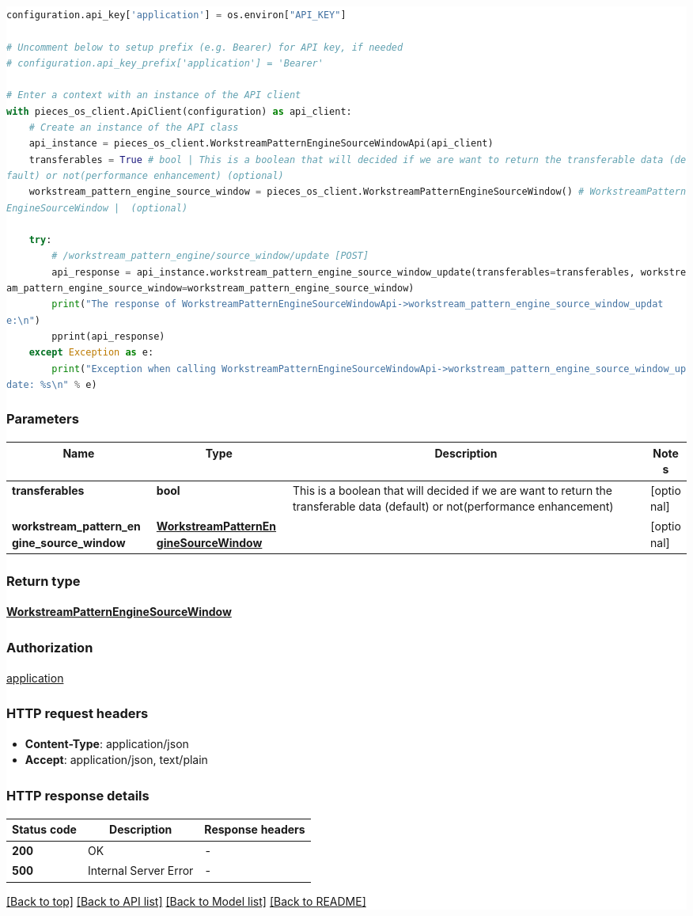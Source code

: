 ```python
configuration.api_key['application'] = os.environ["API_KEY"]

# Uncomment below to setup prefix (e.g. Bearer) for API key, if needed
# configuration.api_key_prefix['application'] = 'Bearer'

# Enter a context with an instance of the API client
with pieces_os_client.ApiClient(configuration) as api_client:
    # Create an instance of the API class
    api_instance = pieces_os_client.WorkstreamPatternEngineSourceWindowApi(api_client)
    transferables = True # bool | This is a boolean that will decided if we are want to return the transferable data (default) or not(performance enhancement) (optional)
    workstream_pattern_engine_source_window = pieces_os_client.WorkstreamPatternEngineSourceWindow() # WorkstreamPatternEngineSourceWindow |  (optional)

    try:
        # /workstream_pattern_engine/source_window/update [POST]
        api_response = api_instance.workstream_pattern_engine_source_window_update(transferables=transferables, workstream_pattern_engine_source_window=workstream_pattern_engine_source_window)
        print("The response of WorkstreamPatternEngineSourceWindowApi->workstream_pattern_engine_source_window_update:\n")
        pprint(api_response)
    except Exception as e:
        print("Exception when calling WorkstreamPatternEngineSourceWindowApi->workstream_pattern_engine_source_window_update: %s\n" % e)
```



### Parameters

Name | Type | Description  | Notes
------------- | ------------- | ------------- | -------------
 **transferables** | **bool**| This is a boolean that will decided if we are want to return the transferable data (default) or not(performance enhancement) | [optional] 
 **workstream_pattern_engine_source_window** | [**WorkstreamPatternEngineSourceWindow**](WorkstreamPatternEngineSourceWindow.md)|  | [optional] 

### Return type

[**WorkstreamPatternEngineSourceWindow**](WorkstreamPatternEngineSourceWindow.md)

### Authorization

[application](../README.md#application)

### HTTP request headers

 - **Content-Type**: application/json
 - **Accept**: application/json, text/plain

### HTTP response details
| Status code | Description | Response headers |
|-------------|-------------|------------------|
**200** | OK |  -  |
**500** | Internal Server Error |  -  |

[[Back to top]](#) [[Back to API list]](../README.md#documentation-for-api-endpoints) [[Back to Model list]](../README.md#documentation-for-models) [[Back to README]](../README.md)

